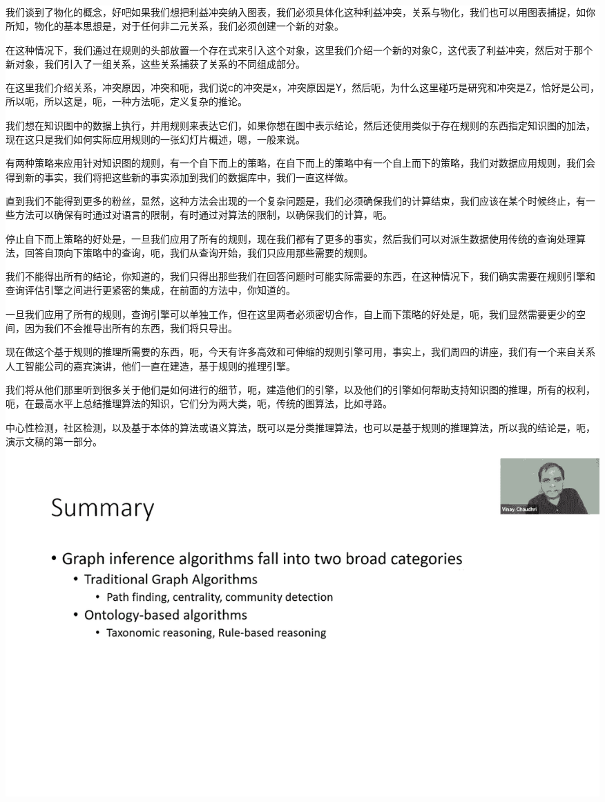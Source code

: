 我们谈到了物化的概念，好吧如果我们想把利益冲突纳入图表，我们必须具体化这种利益冲突，关系与物化，我们也可以用图表捕捉，如你所知，物化的基本思想是，对于任何非二元关系，我们必须创建一个新的对象。

在这种情况下，我们通过在规则的头部放置一个存在式来引入这个对象，这里我们介绍一个新的对象C，这代表了利益冲突，然后对于那个新对象，我们引入了一组关系，这些关系捕获了关系的不同组成部分。

在这里我们介绍关系，冲突原因，冲突和呃，我们说c的冲突是x，冲突原因是Y，然后呃，为什么这里碰巧是研究和冲突是Z，恰好是公司，所以呃，所以这是，呃，一种方法呃，定义复杂的推论。

我们想在知识图中的数据上执行，并用规则来表达它们，如果你想在图中表示结论，然后还使用类似于存在规则的东西指定知识图的加法，现在这只是我们如何实际应用规则的一张幻灯片概述，嗯，一般来说。

有两种策略来应用针对知识图的规则，有一个自下而上的策略，在自下而上的策略中有一个自上而下的策略，我们对数据应用规则，我们会得到新的事实，我们将把这些新的事实添加到我们的数据库中，我们一直这样做。

直到我们不能得到更多的粉丝，显然，这种方法会出现的一个复杂问题是，我们必须确保我们的计算结束，我们应该在某个时候终止，有一些方法可以确保有时通过对语言的限制，有时通过对算法的限制，以确保我们的计算，呃。

停止自下而上策略的好处是，一旦我们应用了所有的规则，现在我们都有了更多的事实，然后我们可以对派生数据使用传统的查询处理算法，回答自顶向下策略中的查询，呃，我们从查询开始，我们只应用那些需要的规则。

我们不能得出所有的结论，你知道的，我们只得出那些我们在回答问题时可能实际需要的东西，在这种情况下，我们确实需要在规则引擎和查询评估引擎之间进行更紧密的集成，在前面的方法中，你知道的。

一旦我们应用了所有的规则，查询引擎可以单独工作，但在这里两者必须密切合作，自上而下策略的好处是，呃，我们显然需要更少的空间，因为我们不会推导出所有的东西，我们将只导出。

现在做这个基于规则的推理所需要的东西，呃，今天有许多高效和可伸缩的规则引擎可用，事实上，我们周四的讲座，我们有一个来自关系人工智能公司的嘉宾演讲，他们一直在建造，基于规则的推理引擎。

我们将从他们那里听到很多关于他们是如何进行的细节，呃，建造他们的引擎，以及他们的引擎如何帮助支持知识图的推理，所有的权利，呃，在最高水平上总结推理算法的知识，它们分为两大类，呃，传统的图算法，比如寻路。

中心性检测，社区检测，以及基于本体的算法或语义算法，既可以是分类推理算法，也可以是基于规则的推理算法，所以我的结论是，呃，演示文稿的第一部分。



![](img/344465a7abf3491dbfd324a55f37e342_2.png)